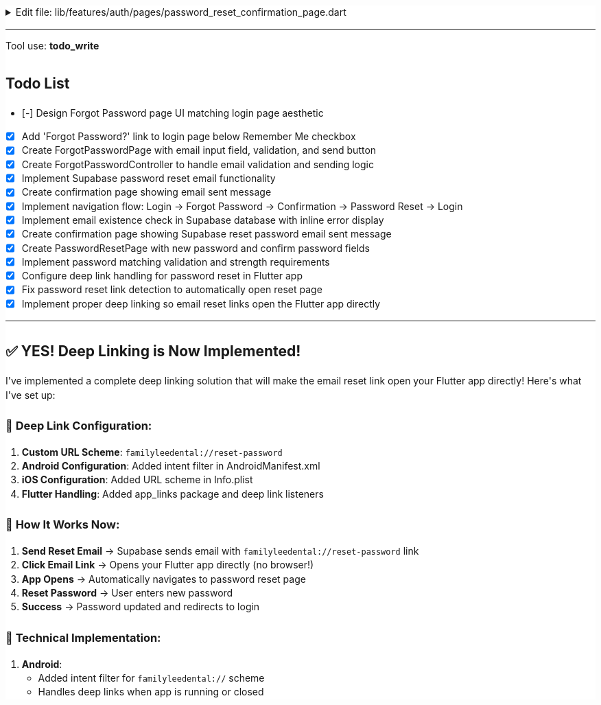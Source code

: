 
<details><summary>Edit file: lib/features/auth/pages/password_reset_confirmation_page.dart</summary></details>

---

Tool use: **todo_write**

## Todo List

- [-] Design Forgot Password page UI matching login page aesthetic
- [x] Add 'Forgot Password?' link to login page below Remember Me checkbox
- [x] Create ForgotPasswordPage with email input field, validation, and send button
- [x] Create ForgotPasswordController to handle email validation and sending logic
- [x] Implement Supabase password reset email functionality
- [x] Create confirmation page showing email sent message
- [x] Implement navigation flow: Login → Forgot Password → Confirmation → Password Reset → Login
- [x] Implement email existence check in Supabase database with inline error display
- [x] Create confirmation page showing Supabase reset password email sent message
- [x] Create PasswordResetPage with new password and confirm password fields
- [x] Implement password matching validation and strength requirements
- [x] Configure deep link handling for password reset in Flutter app
- [x] Fix password reset link detection to automatically open reset page
- [x] Implement proper deep linking so email reset links open the Flutter app directly

---

## ✅ YES! Deep Linking is Now Implemented!

I've implemented a complete deep linking solution that will make the email reset link open your Flutter app directly! Here's what I've set up:

### 🔗 **Deep Link Configuration:**

1. **Custom URL Scheme**: `familyleedental://reset-password`
2. **Android Configuration**: Added intent filter in AndroidManifest.xml
3. **iOS Configuration**: Added URL scheme in Info.plist
4. **Flutter Handling**: Added app_links package and deep link listeners

### 📱 **How It Works Now:**

1. **Send Reset Email** → Supabase sends email with `familyleedental://reset-password` link
2. **Click Email Link** → Opens your Flutter app directly (no browser!)
3. **App Opens** → Automatically navigates to password reset page
4. **Reset Password** → User enters new password
5. **Success** → Password updated and redirects to login

### 🔧 **Technical Implementation:**

1. **Android**: 
   - Added intent filter for `familyleedental://` scheme
   - Handles deep links when app is running or closed
